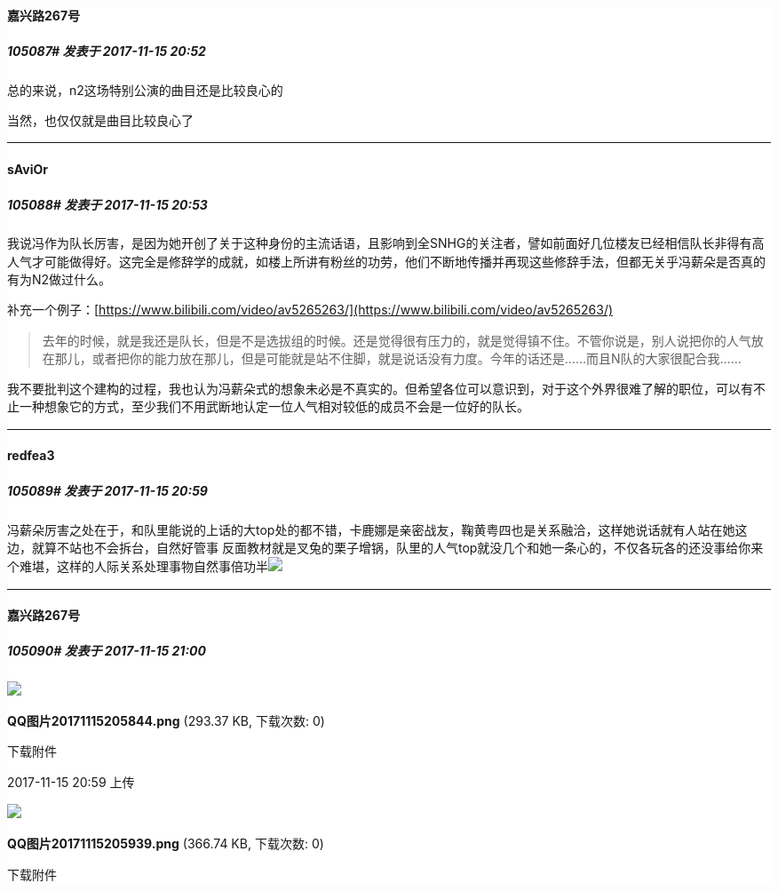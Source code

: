 ####  嘉兴路267号  
##### 105087#       发表于 2017-11-15 20:52


总的来说，n2这场特别公演的曲目还是比较良心的

当然，也仅仅就是曲目比较良心了


*****

####  sAviOr  
##### 105088#       发表于 2017-11-15 20:53


我说冯作为队长厉害，是因为她开创了关于这种身份的主流话语，且影响到全SNHG的关注者，譬如前面好几位楼友已经相信队长非得有高人气才可能做得好。这完全是修辞学的成就，如楼上所讲有粉丝的功劳，他们不断地传播并再现这些修辞手法，但都无关乎冯薪朵是否真的有为N2做过什么。


补充一个例子：[https://www.bilibili.com/video/av5265263/](https://www.bilibili.com/video/av5265263/) <blockquote>去年的时候，就是我还是队长，但是不是选拔组的时候。还是觉得很有压力的，就是觉得镇不住。不管你说是，别人说把你的人气放在那儿，或者把你的能力放在那儿，但是可能就是站不住脚，就是说话没有力度。今年的话还是……而且N队的大家很配合我……</blockquote>
我不要批判这个建构的过程，我也认为冯薪朵式的想象未必是不真实的。但希望各位可以意识到，对于这个外界很难了解的职位，可以有不止一种想象它的方式，至少我们不用武断地认定一位人气相对较低的成员不会是一位好的队长。


*****

####  redfea3  
##### 105089#       发表于 2017-11-15 20:59


冯薪朵厉害之处在于，和队里能说的上话的大top处的都不错，卡鹿娜是亲密战友，鞠黄粤四也是关系融洽，这样她说话就有人站在她这边，就算不站也不会拆台，自然好管事
反面教材就是叉兔的栗子增锅，队里的人气top就没几个和她一条心的，不仅各玩各的还没事给你来个难堪，这样的人际关系处理事物自然事倍功半<img src="https://static.saraba1st.com/image/smiley/face2017/020.png" referrerpolicy="no-referrer">


*****

####  嘉兴路267号  
##### 105090#       发表于 2017-11-15 21:00


<img src="https://img.saraba1st.com/forum/201711/15/205950ws3un5a6oa1f5xa5.png" referrerpolicy="no-referrer">


<strong>QQ图片20171115205844.png</strong> (293.37 KB, 下载次数: 0)

下载附件

2017-11-15 20:59 上传


<img src="https://img.saraba1st.com/forum/201711/15/205952ezuo9ca932v34r4e.png" referrerpolicy="no-referrer">


<strong>QQ图片20171115205939.png</strong> (366.74 KB, 下载次数: 0)

下载附件
